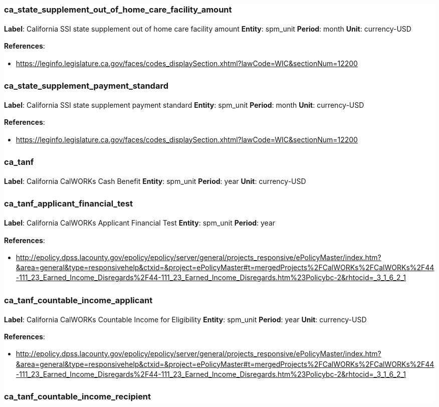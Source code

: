 ### ca_state_supplement_out_of_home_care_facility_amount

**Label**: California SSI state supplement out of home care facility amount
**Entity**: spm_unit
**Period**: month
**Unit**: currency-USD

**References**:
- https://leginfo.legislature.ca.gov/faces/codes_displaySection.xhtml?lawCode=WIC&sectionNum=12200

### ca_state_supplement_payment_standard

**Label**: California SSI state supplement payment standard
**Entity**: spm_unit
**Period**: month
**Unit**: currency-USD

**References**:
- https://leginfo.legislature.ca.gov/faces/codes_displaySection.xhtml?lawCode=WIC&sectionNum=12200

### ca_tanf

**Label**: California CalWORKs Cash Benefit
**Entity**: spm_unit
**Period**: year
**Unit**: currency-USD

### ca_tanf_applicant_financial_test

**Label**: California CalWORKs Applicant Financial Test
**Entity**: spm_unit
**Period**: year

**References**:
- http://epolicy.dpss.lacounty.gov/epolicy/epolicy/server/general/projects_responsive/ePolicyMaster/index.htm?&area=general&type=responsivehelp&ctxid=&project=ePolicyMaster#t=mergedProjects%2FCalWORKs%2FCalWORKs%2F44-111_23_Earned_Income_Disregards%2F44-111_23_Earned_Income_Disregards.htm%23Policybc-2&rhtocid=_3_1_6_2_1

### ca_tanf_countable_income_applicant

**Label**: California CalWORKs Countable Income for Eligibility
**Entity**: spm_unit
**Period**: year
**Unit**: currency-USD

**References**:
- http://epolicy.dpss.lacounty.gov/epolicy/epolicy/server/general/projects_responsive/ePolicyMaster/index.htm?&area=general&type=responsivehelp&ctxid=&project=ePolicyMaster#t=mergedProjects%2FCalWORKs%2FCalWORKs%2F44-111_23_Earned_Income_Disregards%2F44-111_23_Earned_Income_Disregards.htm%23Policybc-2&rhtocid=_3_1_6_2_1

### ca_tanf_countable_income_recipient
